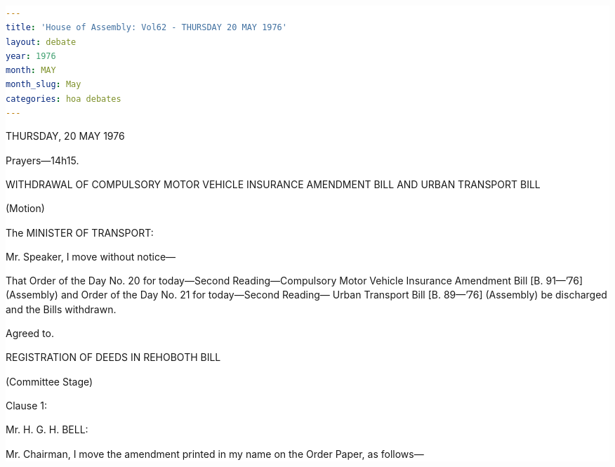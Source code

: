 ```yaml
---
title: 'House of Assembly: Vol62 - THURSDAY 20 MAY 1976'
layout: debate
year: 1976
month: MAY
month_slug: May
categories: hoa debates
---
```


<debateSection name="#opening">

<heading>THURSDAY, 20 MAY 1976</heading>

<prayers>

<narrative>Prayers&#x2014;<recordedTime time="1976-05-20T14:15:00">14h15</recordedTime>.</narrative>

</prayers>

<debateSection name="#withdrawal_of_compulsory_motor_vehicle_insurance_amendment_bill_and_urban_transport_bill">

<heading>WITHDRAWAL OF COMPULSORY MOTOR VEHICLE INSURANCE AMENDMENT BILL AND URBAN TRANSPORT BILL</heading>

<summary>(Motion)</summary>

<speech by="#minister_of_transport">

<from>The <person refersTo="hansard_za">MINISTER OF TRANSPORT</person>:</from>

<p>Mr. Speaker, I move without notice&#x2014;</p>

<block name="quote">That Order of the Day No. 20 for today&#x2014;Second Reading&#x2014;Compulsory Motor Vehicle Insurance Amendment Bill [B. 91&#x2014;&#x2019;76] (Assembly) and Order of the Day No. 21 for today&#x2014;Second Reading&#x2014; Urban Transport Bill [B. 89&#x2014;&#x2019;76] (Assembly) be discharged and the Bills withdrawn.</block>

<p>Agreed to.</p>

</speech>

</debateSection>

<debateSection name="#registration_of_deeds_in_rehoboth_bill">

<heading>REGISTRATION OF DEEDS IN REHOBOTH BILL</heading>

<summary>(Committee Stage)</summary>

<p>Clause 1:</p>

<speech by="#bell">

<from>Mr. <person refersTo="hansard_za">H. G. H. BELL</person>:</from>

<p>Mr. Chairman, I move the amendment printed in my name on the Order Paper, as follows&#x2014;</p>

